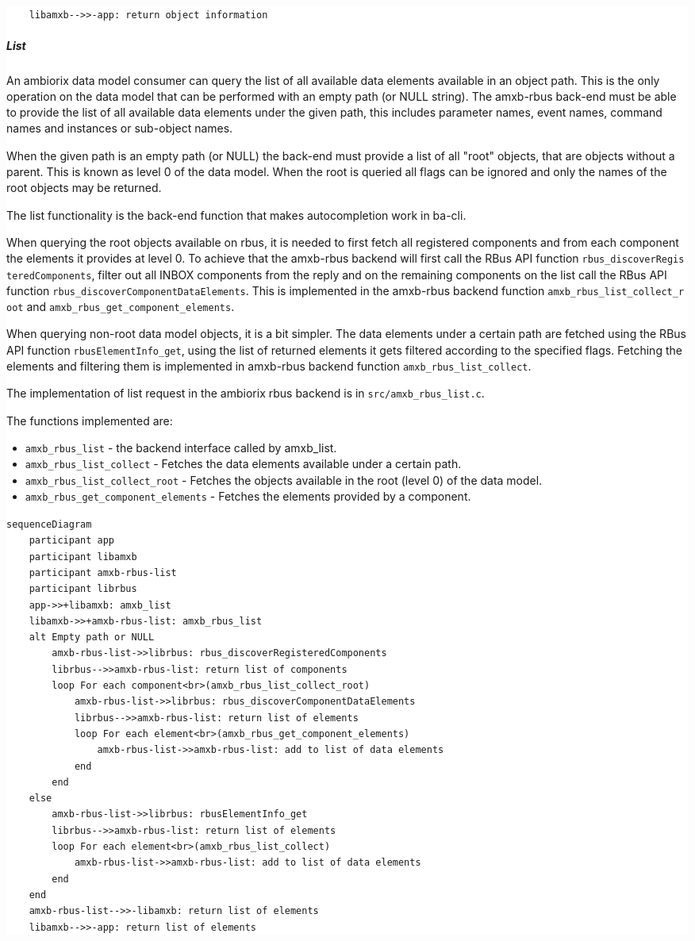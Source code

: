 ```mermaid
    libamxb-->>-app: return object information
```

##### List

An ambiorix data model consumer can query the list of all available data elements available in an object path. This is the only operation on the data model that can be performed with an empty path (or NULL string). 
The amxb-rbus back-end must be able to provide the list of all available data elements under the given path, this includes parameter names, event names, command names and instances or sub-object names.

When the given path is an empty path (or NULL) the back-end must provide a list of all "root" objects, that are objects without a parent. This is known as level 0 of the data model. When the root is queried all flags can be ignored and only the names of the root objects may be returned.

The list functionality is the back-end function that makes autocompletion work in ba-cli.

When querying the root objects available on rbus, it is needed to first fetch all registered components and from each component the elements it provides at level 0. To achieve that the amxb-rbus backend will first call the RBus API function `rbus_discoverRegisteredComponents`, filter out all INBOX components from the reply and on the remaining components on the list call the RBus API function `rbus_discoverComponentDataElements`. This is implemented in the amxb-rbus backend function `amxb_rbus_list_collect_root` and `amxb_rbus_get_component_elements`.

When querying non-root data model objects, it is a bit simpler. The data elements under a certain path are fetched using the RBus API function `rbusElementInfo_get`, using the list of returned elements it gets filtered according to the specified flags. Fetching the elements and filtering them is implemented in amxb-rbus backend function `amxb_rbus_list_collect`.

The implementation of list request in the ambiorix rbus backend is in `src/amxb_rbus_list.c`.

The functions implemented are:

- `amxb_rbus_list` - the backend interface called by amxb_list.
- `amxb_rbus_list_collect` - Fetches the data elements available under a certain path.
- `amxb_rbus_list_collect_root` - Fetches the objects available in the root (level 0) of the data model.
- `amxb_rbus_get_component_elements` - Fetches the elements provided by a component.

```mermaid
sequenceDiagram
    participant app
    participant libamxb
    participant amxb-rbus-list
    participant librbus
    app->>+libamxb: amxb_list
    libamxb->>+amxb-rbus-list: amxb_rbus_list
    alt Empty path or NULL
        amxb-rbus-list->>librbus: rbus_discoverRegisteredComponents
        librbus-->>amxb-rbus-list: return list of components
        loop For each component<br>(amxb_rbus_list_collect_root)
            amxb-rbus-list->>librbus: rbus_discoverComponentDataElements
            librbus-->>amxb-rbus-list: return list of elements
            loop For each element<br>(amxb_rbus_get_component_elements)
                amxb-rbus-list->>amxb-rbus-list: add to list of data elements
            end
        end
    else
        amxb-rbus-list->>librbus: rbusElementInfo_get
        librbus-->>amxb-rbus-list: return list of elements
        loop For each element<br>(amxb_rbus_list_collect)
            amxb-rbus-list->>amxb-rbus-list: add to list of data elements
        end
    end
    amxb-rbus-list-->>-libamxb: return list of elements
    libamxb-->>-app: return list of elements 
```